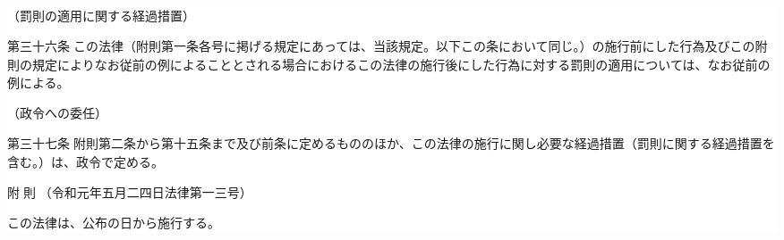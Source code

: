 （罰則の適用に関する経過措置）

第三十六条 この法律（附則第一条各号に掲げる規定にあっては、当該規定。以下この条において同じ。）の施行前にした行為及びこの附則の規定によりなお従前の例によることとされる場合におけるこの法律の施行後にした行為に対する罰則の適用については、なお従前の例による。

（政令への委任）

第三十七条 附則第二条から第十五条まで及び前条に定めるもののほか、この法律の施行に関し必要な経過措置（罰則に関する経過措置を含む。）は、政令で定める。

附 則 （令和元年五月二四日法律第一三号）

この法律は、公布の日から施行する。
